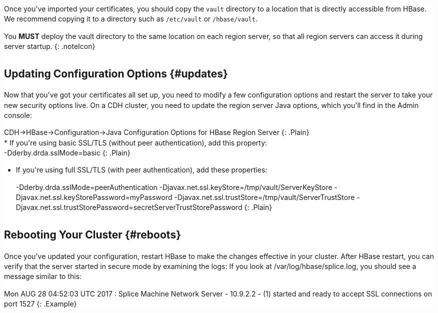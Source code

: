 Once you've imported your certificates, you should copy the `vault`
directory to a location that is directly accessible from HBase. We
recommend copying it to a directory such as `/etc/vault` or
`/hbase/vault`.

You **MUST** deploy the vault directory to the same location on each
region server, so that all region servers can access it during server
startup.
{: .noteIcon}

## Updating Configuration Options   {#updates}

Now that you've got your certificates all set up, you need to modify a
few configuration options and restart the server to take your new
security options live. On a CDH cluster, you need to update the region
server Java options, which you'll find in the Admin console:

<div class="preWrap" markdown="1">
    CDH->HBase->Configuration->Java Configuration Options for HBase Region Server
{: .Plain}

</div>
* If you're using basic SSL/TLS (without peer authentication), add this
  property:
  
  <div class="preWrap" markdown="1">
      -Dderby.drda.sslMode=basic
  {: .Plain}
  
  </div>

* If you're using full SSL/TLS (with peer authentication), add these
  properties:
  
  <div class="preWrap" markdown="1">
      -Dderby.drda.sslMode=peerAuthentication
      -Djavax.net.ssl.keyStore=/tmp/vault/ServerKeyStore
      -Djavax.net.ssl.keyStorePassword=myPassword
      -Djavax.net.ssl.trustStore=/tmp/vault/ServerTrustStore
      -Djavax.net.ssl.trustStorePassword=secretServerTrustStorePassword
  {: .Plain}
  
  </div>

## Rebooting Your Cluster   {#reboots}

Once you've updated your configuration, restart HBase to make the
changes effective in your cluster. After HBase restart, you can verify
that the server started in secure mode by examining the logs: If you
look at /var/log/hbase/splice.log, you should see a message similar to
this:

<div class="preWrap" markdown="1">
    Mon AUG 28 04:52:03 UTC 2017 : Splice Machine Network Server - 10.9.2.2 - (1) started and ready to accept SSL connections on port 1527
{: .Example}
